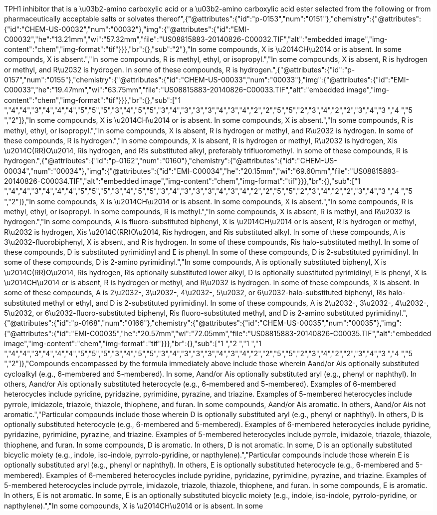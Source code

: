 TPH1 inhibitor that is a \u03b2-amino carboxylic acid or a \u03b2-amino carboxylic acid ester selected from the following or from pharmaceutically acceptable salts or solvates thereof",{"@attributes":{"id":"p-0153","num":"0151"},"chemistry":{"@attributes":{"id":"CHEM-US-00032","num":"00032"},"img":{"@attributes":{"id":"EMI-C00032","he":"13.21mm","wi":"57.32mm","file":"US08815883-20140826-C00032.TIF","alt":"embedded image","img-content":"chem","img-format":"tif"}}},"br":{},"sub":"2"},"In some compounds, X is \u2014CH\u2014 or is absent. In some compounds, X is absent.","In some compounds, R is methyl, ethyl, or isopropyl.","In some compounds, X is absent, R is hydrogen or methyl, and R\u2032 is hydrogen. In some of these compounds, R is hydrogen.",{"@attributes":{"id":"p-0157","num":"0155"},"chemistry":{"@attributes":{"id":"CHEM-US-00033","num":"00033"},"img":{"@attributes":{"id":"EMI-C00033","he":"19.47mm","wi":"63.75mm","file":"US08815883-20140826-C00033.TIF","alt":"embedded image","img-content":"chem","img-format":"tif"}}},"br":{},"sub":["1 ","4","4","3","4","4","4","5","5","5","3","4","5","5","3","4","3","3","3","4","3","4","2","2","5","5","2","3","4","2","2","3","4","3 ","4 ","5 ","2"]},"In some compounds, X is \u2014CH\u2014 or is absent. In some compounds, X is absent.","In some compounds, R is methyl, ethyl, or isopropyl.","In some compounds, X is absent, R is hydrogen or methyl, and R\u2032 is hydrogen. In some of these compounds, R is hydrogen.","In some compounds, X is absent, R is hydrogen or methyl, R\u2032 is hydrogen, Xis \u2014C(RR)O\u2014, Ris hydrogen, and Ris substituted alkyl, preferably trifluoromethyl. In some of these compounds, R is hydrogen.",{"@attributes":{"id":"p-0162","num":"0160"},"chemistry":{"@attributes":{"id":"CHEM-US-00034","num":"00034"},"img":{"@attributes":{"id":"EMI-C00034","he":"20.15mm","wi":"69.60mm","file":"US08815883-20140826-C00034.TIF","alt":"embedded image","img-content":"chem","img-format":"tif"}}},"br":{},"sub":["1 ","4","4","3","4","4","4","5","5","5","3","4","5","5","3","4","3","3","3","4","3","4","2","2","5","5","2","3","4","2","2","3","4","3 ","4 ","5 ","2"]},"In some compounds, X is \u2014CH\u2014 or is absent. In some compounds, X is absent.","In some compounds, R is methyl, ethyl, or isopropyl. In some compounds, R is methyl.","In some compounds, X is absent, R is methyl, and R\u2032 is hydrogen.","In some compounds, A is fluoro-substituted biphenyl, X is \u2014CH\u2014 or is absent, R is hydrogen or methyl, R\u2032 is hydrogen, Xis \u2014C(RR)O\u2014, Ris hydrogen, and Ris substituted alkyl. In some of these compounds, A is 3\u2032-fluorobiphenyl, X is absent, and R is hydrogen. In some of these compounds, Ris halo-substituted methyl. In some of these compounds, D is substituted pyrimidinyl and E is phenyl. In some of these compounds, D is 2-substituted pyrimidinyl. In some of these compounds, D is 2-amino pyrimidinyl.","In some compounds, A is optionally substituted biphenyl, X is \u2014C(RR)O\u2014, Ris hydrogen, Ris optionally substituted lower alkyl, D is optionally substituted pyrimidinyl, E is phenyl, X is \u2014CH\u2014 or is absent, R is hydrogen or methyl, and R\u2032 is hydrogen. In some of these compounds, X is absent. In some of these compounds, A is 2\u2032-, 3\u2032-, 4\u2032-, 5\u2032, or 6\u2032-halo-substituted biphenyl, Ris halo-substituted methyl or ethyl, and D is 2-substituted pyrimidinyl. In some of these compounds, A is 2\u2032-, 3\u2032-, 4\u2032-, 5\u2032, or 6\u2032-fluoro-substituted biphenyl, Ris fluoro-substituted methyl, and D is 2-amino substituted pyrimidinyl.",{"@attributes":{"id":"p-0168","num":"0166"},"chemistry":{"@attributes":{"id":"CHEM-US-00035","num":"00035"},"img":{"@attributes":{"id":"EMI-C00035","he":"20.57mm","wi":"72.05mm","file":"US08815883-20140826-C00035.TIF","alt":"embedded image","img-content":"chem","img-format":"tif"}}},"br":{},"sub":["1 ","2 ","1 ","1 ","4","4","3","4","4","4","5","5","5","3","4","5","5","3","4","3","3","3","4","3","4","2","2","5","5","2","3","4","2","2","3","4","3 ","4 ","5 ","2"]},"Compounds encompassed by the formula immediately above include those wherein Aand\/or Ais optionally substituted cycloalkyl (e.g., 6-membered and 5-membered). In some, Aand\/or Ais optionally substituted aryl (e.g., phenyl or naphthyl). In others, Aand\/or Ais optionally substituted heterocycle (e.g., 6-membered and 5-membered). Examples of 6-membered heterocycles include pyridine, pyridazine, pyrimidine, pyrazine, and triazine. Examples of 5-membered heterocycles include pyrrole, imidazole, triazole, thiazole, thiophene, and furan. In some compounds, Aand\/or Ais aromatic. In others, Aand\/or Ais not aromatic.","Particular compounds include those wherein D is optionally substituted aryl (e.g., phenyl or naphthyl). In others, D is optionally substituted heterocycle (e.g., 6-membered and 5-membered). Examples of 6-membered heterocycles include pyridine, pyridazine, pyrimidine, pyrazine, and triazine. Examples of 5-membered heterocycles include pyrrole, imidazole, triazole, thiazole, thiophene, and furan. In some compounds, D is aromatic. In others, D is not aromatic. In some, D is an optionally substituted bicyclic moiety (e.g., indole, iso-indole, pyrrolo-pyridine, or napthylene).","Particular compounds include those wherein E is optionally substituted aryl (e.g., phenyl or naphthyl). In others, E is optionally substituted heterocycle (e.g., 6-membered and 5-membered). Examples of 6-membered heterocycles include pyridine, pyridazine, pyrimidine, pyrazine, and triazine. Examples of 5-membered heterocycles include pyrrole, imidazole, triazole, thiazole, thiophene, and furan. In some compounds, E is aromatic. In others, E is not aromatic. In some, E is an optionally substituted bicyclic moiety (e.g., indole, iso-indole, pyrrolo-pyridine, or napthylene).","In some compounds, X is \u2014CH\u2014 or is absent. In some
